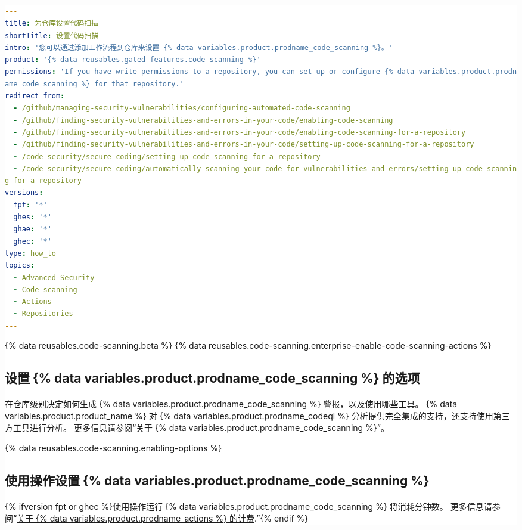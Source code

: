 ```yaml
---
title: 为仓库设置代码扫描
shortTitle: 设置代码扫描
intro: '您可以通过添加工作流程到仓库来设置 {% data variables.product.prodname_code_scanning %}。'
product: '{% data reusables.gated-features.code-scanning %}'
permissions: 'If you have write permissions to a repository, you can set up or configure {% data variables.product.prodname_code_scanning %} for that repository.'
redirect_from:
  - /github/managing-security-vulnerabilities/configuring-automated-code-scanning
  - /github/finding-security-vulnerabilities-and-errors-in-your-code/enabling-code-scanning
  - /github/finding-security-vulnerabilities-and-errors-in-your-code/enabling-code-scanning-for-a-repository
  - /github/finding-security-vulnerabilities-and-errors-in-your-code/setting-up-code-scanning-for-a-repository
  - /code-security/secure-coding/setting-up-code-scanning-for-a-repository
  - /code-security/secure-coding/automatically-scanning-your-code-for-vulnerabilities-and-errors/setting-up-code-scanning-for-a-repository
versions:
  fpt: '*'
  ghes: '*'
  ghae: '*'
  ghec: '*'
type: how_to
topics:
  - Advanced Security
  - Code scanning
  - Actions
  - Repositories
---
```




{% data reusables.code-scanning.beta %}
{% data reusables.code-scanning.enterprise-enable-code-scanning-actions %}

## 设置 {% data variables.product.prodname_code_scanning %} 的选项

在仓库级别决定如何生成 {% data variables.product.prodname_code_scanning %} 警报，以及使用哪些工具。 {% data variables.product.product_name %} 对 {% data variables.product.prodname_codeql %} 分析提供完全集成的支持，还支持使用第三方工具进行分析。 更多信息请参阅“[关于 {% data variables.product.prodname_code_scanning %}](/code-security/secure-coding/about-code-scanning#about-tools-for-code-scanning)”。

{% data reusables.code-scanning.enabling-options %}

## 使用操作设置 {% data variables.product.prodname_code_scanning %}

{% ifversion fpt or ghec %}使用操作运行 {% data variables.product.prodname_code_scanning %} 将消耗分钟数。 更多信息请参阅“[关于 {% data variables.product.prodname_actions %} 的计费](/billing/managing-billing-for-github-actions/about-billing-for-github-actions).”{% endif %}
